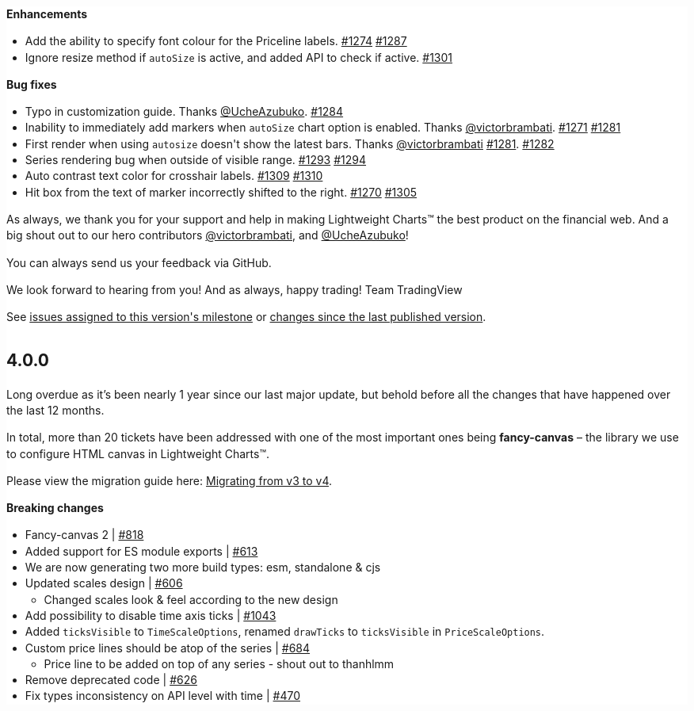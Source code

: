 **Enhancements**

- Add the ability to specify font colour for the Priceline labels. [#1274](https://github.com/tradingview/lightweight-charts/issues/1274) [#1287](https://github.com/tradingview/lightweight-charts/issues/1287)
- Ignore resize method if `autoSize` is active, and added API to check if active. [#1301](https://github.com/tradingview/lightweight-charts/issues/1301)

**Bug fixes**

- Typo in customization guide. Thanks [@UcheAzubuko](https://github.com/UcheAzubuko). [#1284](https://github.com/tradingview/lightweight-charts/issues/1284)
- Inability to immediately add markers when `autoSize` chart option is enabled. Thanks [@victorbrambati](https://github.com/victorbrambati). [#1271](https://github.com/tradingview/lightweight-charts/issues/1271) [#1281](https://github.com/tradingview/lightweight-charts/issues/1281)
- First render when using `autosize` doesn't show the latest bars. Thanks [@victorbrambati](https://github.com/victorbrambati) [#1281](https://github.com/tradingview/lightweight-charts/issues/1281). [#1282](https://github.com/tradingview/lightweight-charts/issues/1282)
- Series rendering bug when outside of visible range. [#1293](https://github.com/tradingview/lightweight-charts/issues/1293) [#1294](https://github.com/tradingview/lightweight-charts/issues/1294)
- Auto contrast text color for crosshair labels. [#1309](https://github.com/tradingview/lightweight-charts/issues/1309) [#1310](https://github.com/tradingview/lightweight-charts/issues/1310)
- Hit box from the text of marker incorrectly shifted to the right. [#1270](https://github.com/tradingview/lightweight-charts/issues/1270) [#1305](https://github.com/tradingview/lightweight-charts/issues/1305)

As always, we thank you for your support and help in making Lightweight Charts™ the best product on the financial web. And a big shout out to our hero contributors [@victorbrambati](https://github.com/victorbrambati), and [@UcheAzubuko](https://github.com/UcheAzubuko)!

You can always send us your feedback via GitHub.

We look forward to hearing from you! And as always, happy trading!
Team TradingView

See [issues assigned to this version's milestone](https://github.com/tradingview/lightweight-charts/milestone/25?closed=1) or [changes since the last published version](https://github.com/tradingview/lightweight-charts/compare/v4.0.0..v4.0.1).

## 4.0.0

Long overdue as it’s been nearly 1 year since our last major update, but behold before all the changes that have happened over the last 12 months.

In total, more than 20 tickets have been addressed with one of the most important ones being **fancy-canvas** – the library we use to configure HTML canvas in Lightweight Charts™.

Please view the migration guide here: [Migrating from v3 to v4](./migrations/from-v3-to-v4).

**Breaking changes**

- Fancy-canvas 2 | [#818](https://github.com/tradingview/lightweight-charts/issues/818)
- Added support for ES module exports | [#613](https://github.com/tradingview/lightweight-charts/issues/613)
- We are now generating two more build types: esm, standalone & cjs
- Updated scales design | [#606](https://github.com/tradingview/lightweight-charts/issues/606)
  - Changed scales look & feel according to the new design
- Add possibility to disable time axis ticks | [#1043](https://github.com/tradingview/lightweight-charts/issues/1043)
- Added `ticksVisible` to `TimeScaleOptions`, renamed `drawTicks` to `ticksVisible` in `PriceScaleOptions`.
- Custom price lines should be atop of the series | [#684](https://github.com/tradingview/lightweight-charts/issues/684)
  - Price line to be added on top of any series - shout out to thanhlmm
- Remove deprecated code | [#626](https://github.com/tradingview/lightweight-charts/issues/626)
- Fix types inconsistency on API level with time | [#470](https://github.com/tradingview/lightweight-charts/issues/470)